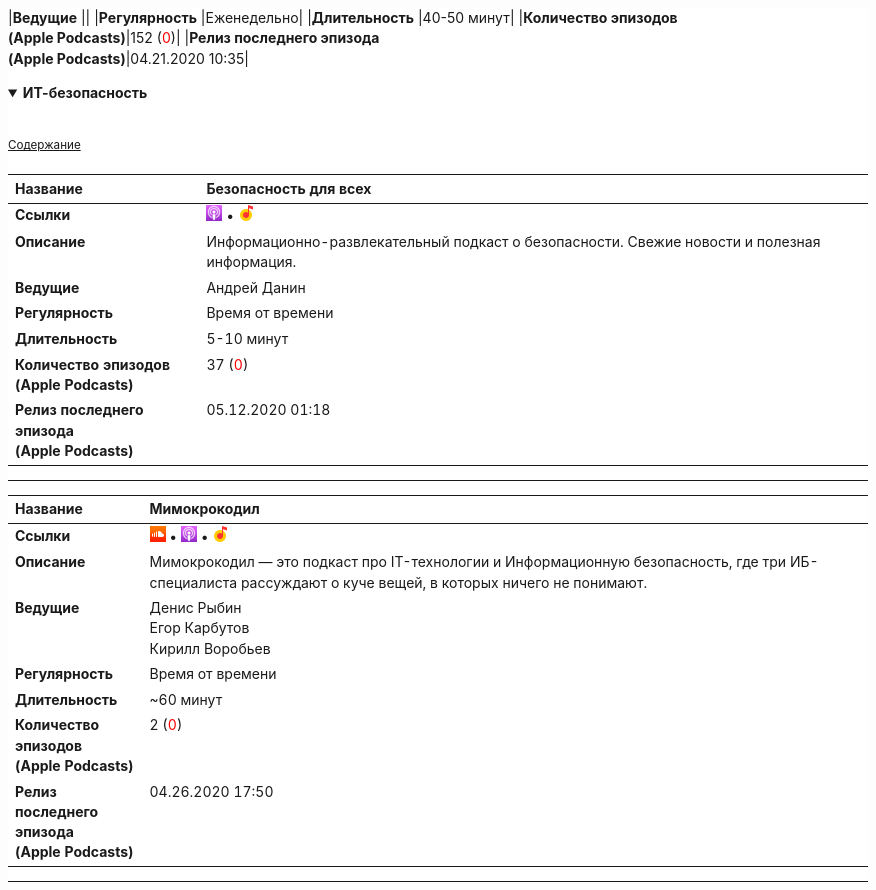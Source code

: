 |**Ведущие**      ||
|**Регулярность** |Еженедельно|
|**Длительность** |40-50 минут|
|**Количество эпизодов<br>(Apple Podcasts)**|<span itunes-id="1485575312" class="episodes" hashtag="forklog">152 (<font color="red">0</font>)</span>|
|**Релиз последнего эпизода<br>(Apple Podcasts)**|<span itunes-id="1485575312" class="release-date">04.21.2020 10:35</span>|

</details>

<details open="open"><summary><a name="podcasts-security"></a><b>ИТ-безопасность</b></summary><br>

<sup>[Содержание](#содержание)</sup>

|Название         |Безопасность для всех|
|:----------------|:--------------------|
|**Ссылки**       |[![Apple Podcasts](img/favicons/podcasts.apple.com.png)](https://podcasts.apple.com/ru/podcast/безопасность-для-всех/id1404009975) • [![Яндекс Музыка](img/favicons/music.yandex.ru.png)](https://music.yandex.ru/album/9432586)|
|**Описание**     |Информационно-развлекательный подкаст о безопасности. Свежие новости и полезная информация.|
|**Ведущие**      |Андрей Данин|
|**Регулярность** |Время от времени|
|**Длительность** |5-10 минут|
|**Количество эпизодов<br>(Apple Podcasts)**|<span itunes-id="1404009975" class="episodes" hashtag="">37 (<font color="red">0</font>)</span>|
|**Релиз последнего эпизода<br>(Apple Podcasts)**|<span itunes-id="1404009975" class="release-date">05.12.2020 01:18</span>|

---

|Название         |Мимокрокодил|
|:----------------|:-----------|
|**Ссылки**       |[![SoundCloud](img/favicons/soundcloud.com.png)](https://soundcloud.com/m1mo-croc) • [![Apple Podcasts](img/favicons/podcasts.apple.com.png)](https://podcasts.apple.com/ru/podcast/id1505781025) • [![Яндекс Музыка](img/favicons/music.yandex.ru.png)](https://music.yandex.ru/album/10321679)|
|**Описание**     |Мимокрокодил — это подкаст про IT-технологии и Информационную безопасность, где три ИБ-специалиста рассуждают о куче вещей, в которых ничего не понимают.|
|**Ведущие**      |Денис Рыбин<br>Егор Карбутов<br>Кирилл Воробьев|
|**Регулярность** |Время от времени|
|**Длительность** |~60 минут|
|**Количество эпизодов<br>(Apple Podcasts)**|<span itunes-id="1505781025" class="episodes" hashtag="Мимокрокодил">2 (<font color="red">0</font>)</span>|
|**Релиз последнего эпизода<br>(Apple Podcasts)**|<span itunes-id="1505781025" class="release-date">04.26.2020 17:50</span>|

---